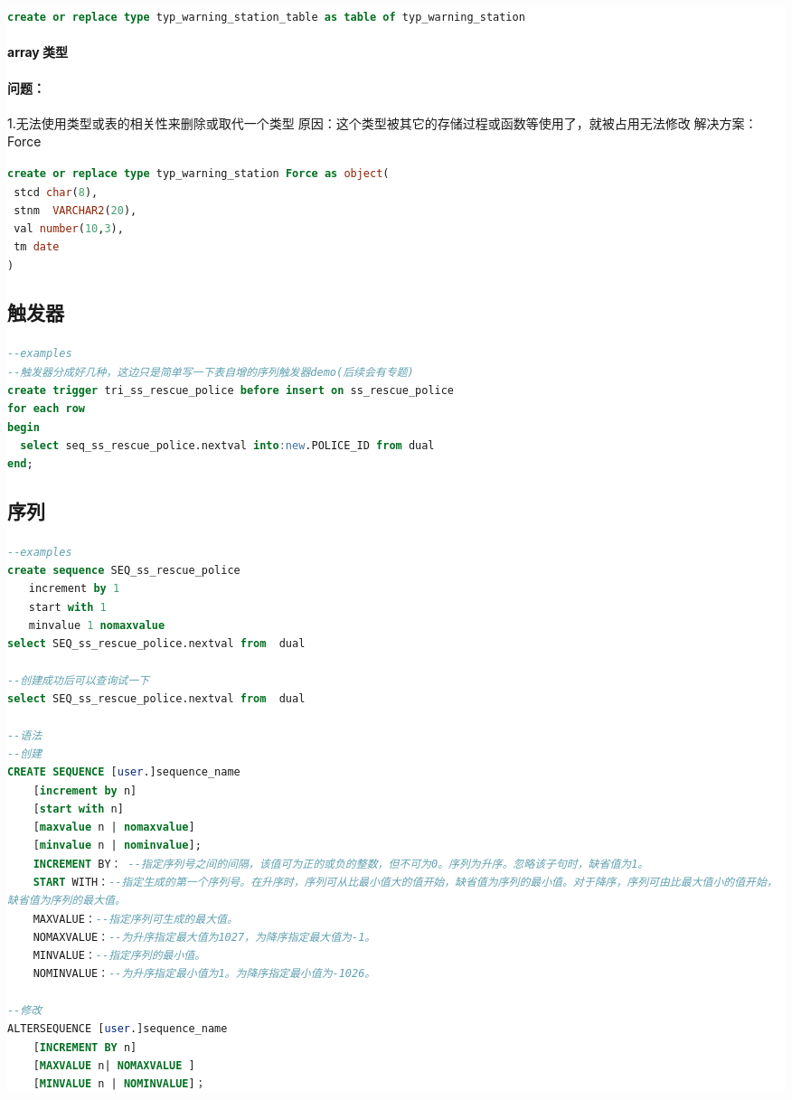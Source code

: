 ```sql
create or replace type typ_warning_station_table as table of typ_warning_station
```

#### array 类型

#### 问题：
1.无法使用类型或表的相关性来删除或取代一个类型
原因：这个类型被其它的存储过程或函数等使用了，就被占用无法修改
解决方案：Force

``` sql
create or replace type typ_warning_station Force as object(
 stcd char(8),
 stnm  VARCHAR2(20),
 val number(10,3),
 tm date
)

```

## 触发器

```sql
--examples
--触发器分成好几种，这边只是简单写一下表自增的序列触发器demo(后续会有专题)
create trigger tri_ss_rescue_police before insert on ss_rescue_police
for each row
begin
  select seq_ss_rescue_police.nextval into:new.POLICE_ID from dual
end;
```

## 序列

```sql
--examples
create sequence SEQ_ss_rescue_police
　　increment by 1
　　start with 1
　　minvalue 1 nomaxvalue
select SEQ_ss_rescue_police.nextval from  dual

--创建成功后可以查询试一下
select SEQ_ss_rescue_police.nextval from  dual

--语法
--创建
CREATE SEQUENCE [user.]sequence_name
    [increment by n]
    [start with n]
    [maxvalue n | nomaxvalue]
    [minvalue n | nominvalue];
    INCREMENT BY： --指定序列号之间的间隔，该值可为正的或负的整数，但不可为0。序列为升序。忽略该子句时，缺省值为1。
    START WITH：--指定生成的第一个序列号。在升序时，序列可从比最小值大的值开始，缺省值为序列的最小值。对于降序，序列可由比最大值小的值开始，缺省值为序列的最大值。
    MAXVALUE：--指定序列可生成的最大值。
    NOMAXVALUE：--为升序指定最大值为1027，为降序指定最大值为-1。
    MINVALUE：--指定序列的最小值。
    NOMINVALUE：--为升序指定最小值为1。为降序指定最小值为-1026。

--修改
ALTERSEQUENCE [user.]sequence_name
    [INCREMENT BY n]
    [MAXVALUE n| NOMAXVALUE ]
    [MINVALUE n | NOMINVALUE]；
```